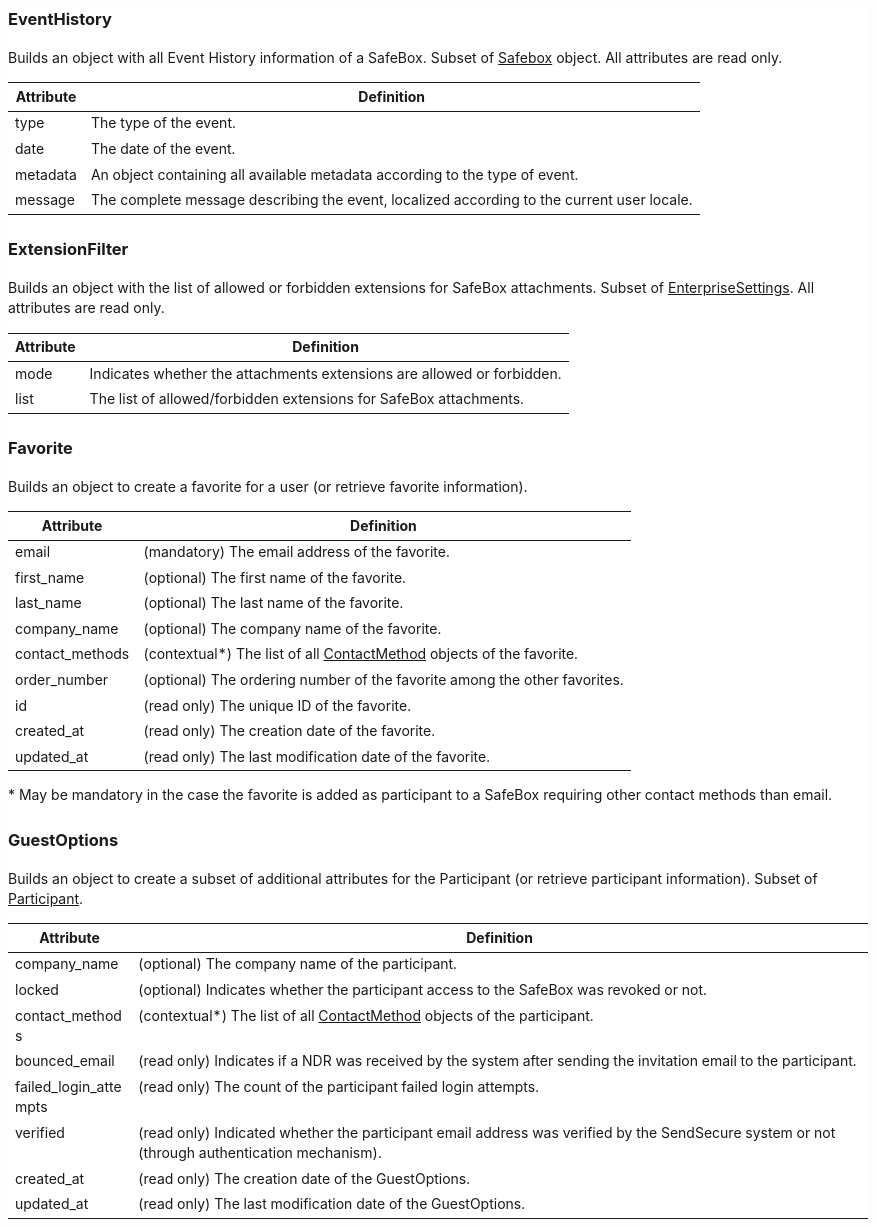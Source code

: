 ### EventHistory
Builds an object with all Event History information of a SafeBox.
Subset of [Safebox](#Safebox) object.
All attributes are read only.

Attribute            | Definition
---------------------|-----------
type                 | The type of the event.
date                 | The date of the event.
metadata             | An object containing all available metadata according to the type of event.
message              | The complete message describing the event, localized according to the current user locale.

### ExtensionFilter
Builds an object with the list of allowed or forbidden extensions for SafeBox attachments.
Subset of [EnterpriseSettings](#EnterpriseSettings).
All attributes are read only.

Attribute            | Definition
---------------------|-----------
mode                 | Indicates whether the attachments extensions are allowed or forbidden.
list                 | The list of allowed/forbidden extensions for SafeBox attachments.

### Favorite
Builds an object to create a favorite for a user (or retrieve favorite information).

Attribute            | Definition
---------------------|-----------
email                | (mandatory) The email address of the favorite.
first_name           | (optional) The first name of the favorite.
last_name            | (optional) The last name of the favorite.
company_name         | (optional) The company name of the favorite.
contact_methods      | (contextual\*) The list of all [ContactMethod](#contactmethod) objects of the favorite.
order_number         | (optional) The ordering number of the favorite among the other favorites.
id                   | (read only) The unique ID of the favorite.
created_at           | (read only) The creation date of the favorite.
updated_at           | (read only) The last modification date of the favorite.

\* May be mandatory in the case the favorite is added as participant to a SafeBox requiring other contact methods than email.

### GuestOptions
Builds an object to create a subset of additional attributes for the Participant (or retrieve participant information).
Subset of [Participant](#Participant).

Attribute             | Definition
----------------------|-----------
company_name          | (optional) The company name of the participant.
locked                | (optional) Indicates whether the participant access to the SafeBox was revoked or not.
contact_methods       | (contextual\*) The list of all [ContactMethod](#contactmethod) objects of the participant.
bounced_email         | (read only) Indicates if a NDR was received by the system after sending the invitation email to the participant.
failed_login_attempts | (read only) The count of the participant failed login attempts.
verified              | (read only) Indicated whether the participant email address was verified by the SendSecure system or not (through authentication mechanism).
created_at            | (read only) The creation date of the GuestOptions.
updated_at            | (read only) The last modification date of the GuestOptions.
